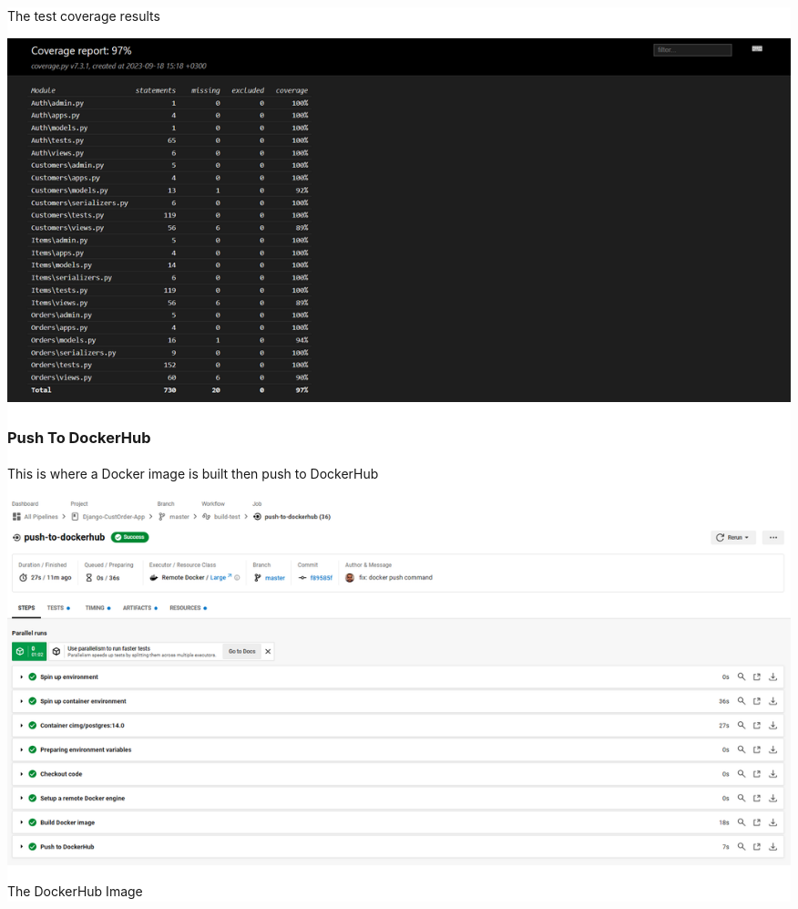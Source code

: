 The test coverage results

![](https://github.com/steve-njuguna-k/Django-CustOrder-App/blob/master/Screenshots/COVERAGE-REPORT.png)

### Push To DockerHub
This is where a Docker image is built then push to DockerHub

![](https://github.com/steve-njuguna-k/Django-CustOrder-App/blob/master/Screenshots/PUSH-TO-DOCKERHUB.png)

The DockerHub Image

